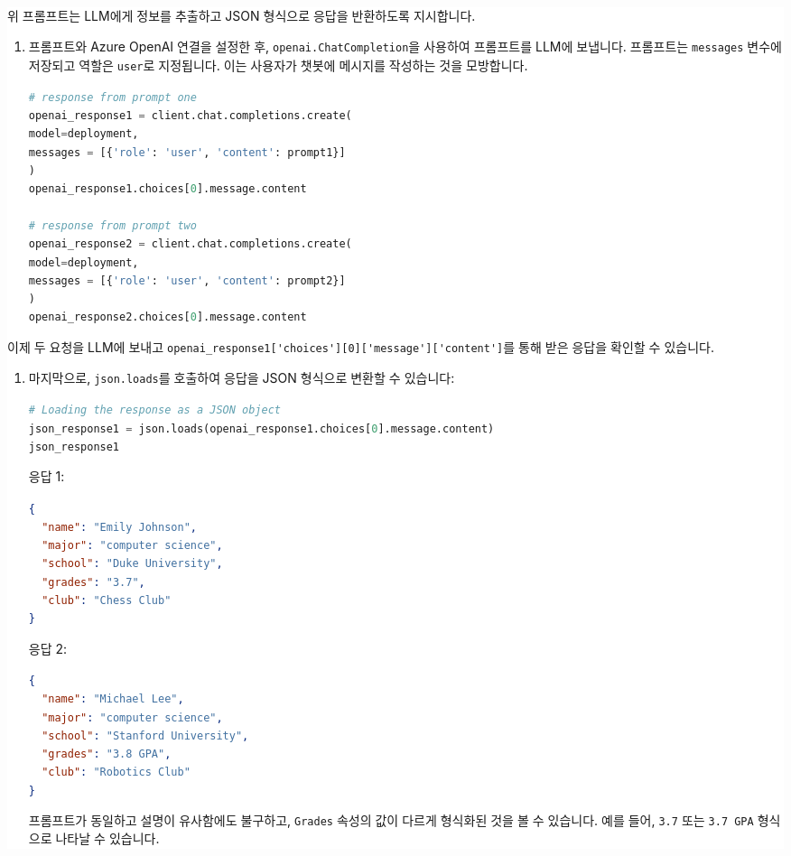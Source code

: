    위 프롬프트는 LLM에게 정보를 추출하고 JSON 형식으로 응답을 반환하도록 지시합니다.

1. 프롬프트와 Azure OpenAI 연결을 설정한 후, `openai.ChatCompletion`을 사용하여 프롬프트를 LLM에 보냅니다. 프롬프트는 `messages` 변수에 저장되고 역할은 `user`로 지정됩니다. 이는 사용자가 챗봇에 메시지를 작성하는 것을 모방합니다.

   ```python
   # response from prompt one
   openai_response1 = client.chat.completions.create(
   model=deployment,
   messages = [{'role': 'user', 'content': prompt1}]
   )
   openai_response1.choices[0].message.content

   # response from prompt two
   openai_response2 = client.chat.completions.create(
   model=deployment,
   messages = [{'role': 'user', 'content': prompt2}]
   )
   openai_response2.choices[0].message.content
   ```

이제 두 요청을 LLM에 보내고 `openai_response1['choices'][0]['message']['content']`를 통해 받은 응답을 확인할 수 있습니다.

1. 마지막으로, `json.loads`를 호출하여 응답을 JSON 형식으로 변환할 수 있습니다:

   ```python
   # Loading the response as a JSON object
   json_response1 = json.loads(openai_response1.choices[0].message.content)
   json_response1
   ```

   응답 1:

   ```json
   {
     "name": "Emily Johnson",
     "major": "computer science",
     "school": "Duke University",
     "grades": "3.7",
     "club": "Chess Club"
   }
   ```

   응답 2:

   ```json
   {
     "name": "Michael Lee",
     "major": "computer science",
     "school": "Stanford University",
     "grades": "3.8 GPA",
     "club": "Robotics Club"
   }
   ```

   프롬프트가 동일하고 설명이 유사함에도 불구하고, `Grades` 속성의 값이 다르게 형식화된 것을 볼 수 있습니다. 예를 들어, `3.7` 또는 `3.7 GPA` 형식으로 나타날 수 있습니다.
